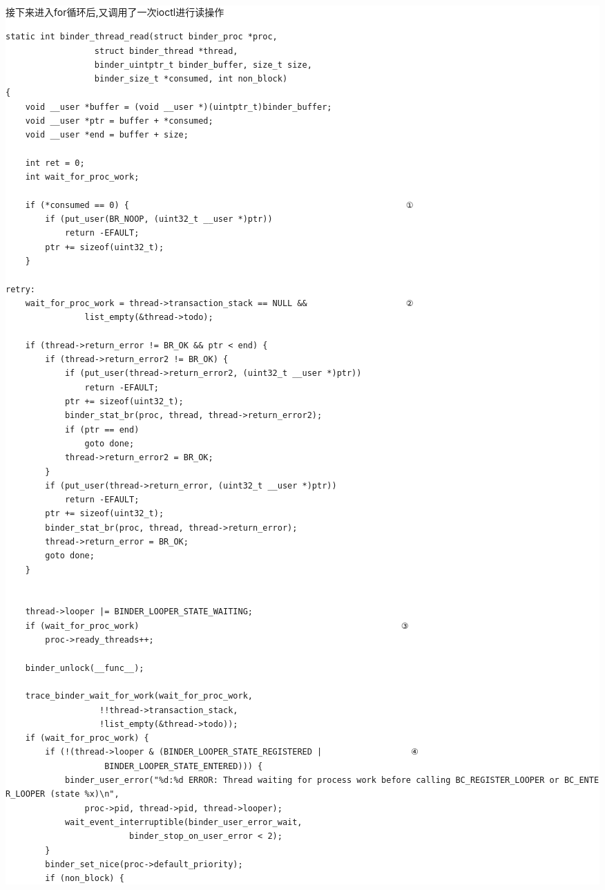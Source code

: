接下来进入for循环后,又调用了一次ioctl进行读操作

```
static int binder_thread_read(struct binder_proc *proc,
			      struct binder_thread *thread,
			      binder_uintptr_t binder_buffer, size_t size,
			      binder_size_t *consumed, int non_block)
{
	void __user *buffer = (void __user *)(uintptr_t)binder_buffer;
	void __user *ptr = buffer + *consumed;
	void __user *end = buffer + size;

	int ret = 0;
	int wait_for_proc_work;

	if (*consumed == 0) {                                                        ①
		if (put_user(BR_NOOP, (uint32_t __user *)ptr))
			return -EFAULT;
		ptr += sizeof(uint32_t);
	}

retry:
	wait_for_proc_work = thread->transaction_stack == NULL &&                    ②
				list_empty(&thread->todo);

	if (thread->return_error != BR_OK && ptr < end) {
		if (thread->return_error2 != BR_OK) {
			if (put_user(thread->return_error2, (uint32_t __user *)ptr))
				return -EFAULT;
			ptr += sizeof(uint32_t);
			binder_stat_br(proc, thread, thread->return_error2);
			if (ptr == end)
				goto done;
			thread->return_error2 = BR_OK;
		}
		if (put_user(thread->return_error, (uint32_t __user *)ptr))
			return -EFAULT;
		ptr += sizeof(uint32_t);
		binder_stat_br(proc, thread, thread->return_error);
		thread->return_error = BR_OK;
		goto done;
	}


	thread->looper |= BINDER_LOOPER_STATE_WAITING;
	if (wait_for_proc_work)                                                     ③
		proc->ready_threads++;

	binder_unlock(__func__);

	trace_binder_wait_for_work(wait_for_proc_work,
				   !!thread->transaction_stack,
				   !list_empty(&thread->todo));
	if (wait_for_proc_work) {
		if (!(thread->looper & (BINDER_LOOPER_STATE_REGISTERED |                  ④
					BINDER_LOOPER_STATE_ENTERED))) {
			binder_user_error("%d:%d ERROR: Thread waiting for process work before calling BC_REGISTER_LOOPER or BC_ENTER_LOOPER (state %x)\n",
				proc->pid, thread->pid, thread->looper);
			wait_event_interruptible(binder_user_error_wait,
						 binder_stop_on_user_error < 2);
		}
		binder_set_nice(proc->default_priority);
		if (non_block) {
```